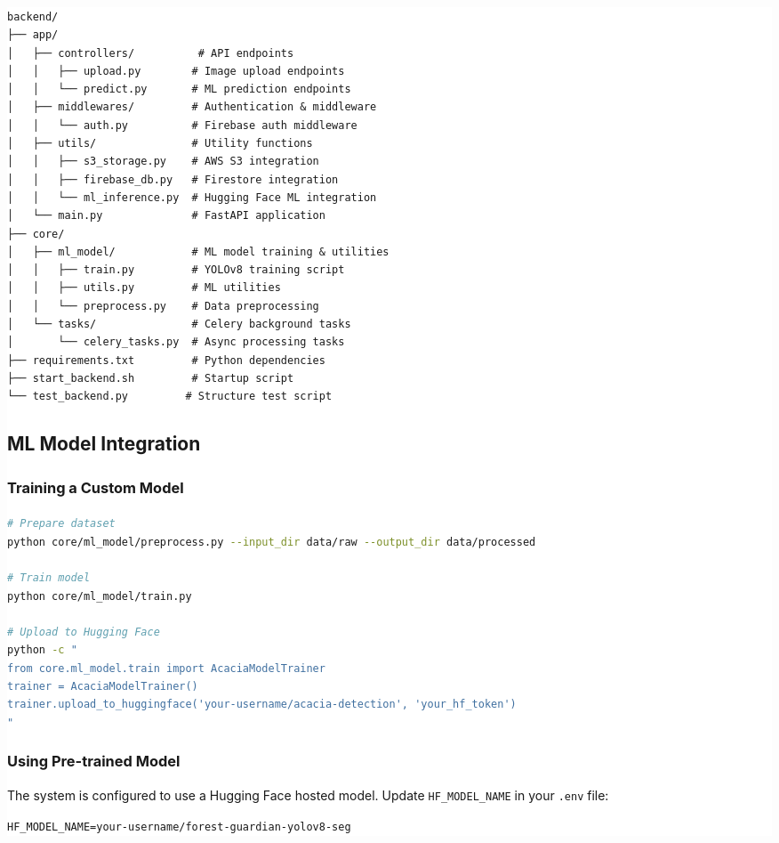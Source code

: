 ```
backend/
├── app/
│   ├── controllers/          # API endpoints
│   │   ├── upload.py        # Image upload endpoints
│   │   └── predict.py       # ML prediction endpoints
│   ├── middlewares/         # Authentication & middleware
│   │   └── auth.py          # Firebase auth middleware
│   ├── utils/               # Utility functions
│   │   ├── s3_storage.py    # AWS S3 integration
│   │   ├── firebase_db.py   # Firestore integration
│   │   └── ml_inference.py  # Hugging Face ML integration
│   └── main.py              # FastAPI application
├── core/
│   ├── ml_model/            # ML model training & utilities
│   │   ├── train.py         # YOLOv8 training script
│   │   ├── utils.py         # ML utilities
│   │   └── preprocess.py    # Data preprocessing
│   └── tasks/               # Celery background tasks
│       └── celery_tasks.py  # Async processing tasks
├── requirements.txt         # Python dependencies
├── start_backend.sh         # Startup script
└── test_backend.py         # Structure test script
```

## ML Model Integration

### Training a Custom Model

```bash
# Prepare dataset
python core/ml_model/preprocess.py --input_dir data/raw --output_dir data/processed

# Train model
python core/ml_model/train.py

# Upload to Hugging Face
python -c "
from core.ml_model.train import AcaciaModelTrainer
trainer = AcaciaModelTrainer()
trainer.upload_to_huggingface('your-username/acacia-detection', 'your_hf_token')
"
```

### Using Pre-trained Model

The system is configured to use a Hugging Face hosted model. Update `HF_MODEL_NAME` in your `.env` file:

```env
HF_MODEL_NAME=your-username/forest-guardian-yolov8-seg
```
